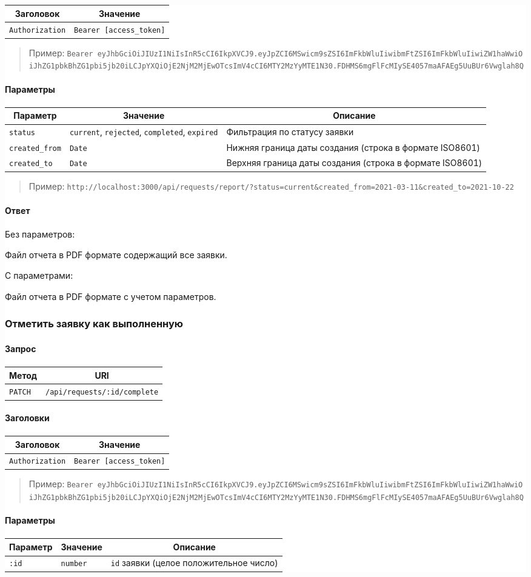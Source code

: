 | Заголовок       | Значение                |
| --------------- | ----------------------- |
| `Authorization` | `Bearer [access_token]` |

> Пример: `Bearer eyJhbGciOiJIUzI1NiIsInR5cCI6IkpXVCJ9.eyJpZCI6MSwicm9sZSI6ImFkbWluIiwibmFtZSI6ImFkbWluIiwiZW1haWwiOiJhZG1pbkBhZG1pbi5jb20iLCJpYXQiOjE2NjM2MjEwOTcsImV4cCI6MTY2MzYyMTE1N30.FDHMS6mgFlFcMIySE4057maAFAEg5UuBUr6Vwglah8Q`

#### Параметры

| Параметр       | Значение                                      | Описание                                                 |
| -------------- | --------------------------------------------- | -------------------------------------------------------- |
| `status`       | `current`, `rejected`, `completed`, `expired` | Фильтрация по статусу заявки                             |
| `created_from` | `Date`                                        | Нижняя граница даты создания (строка в формате ISO8601)  |
| `created_to`   | `Date`                                        | Верхняя граница даты создания (строка в формате ISO8601) |

> Пример: `http://localhost:3000/api/requests/report/?status=current&created_from=2021-03-11&created_to=2021-10-22`

#### Ответ

Без параметров:

Файл отчета в PDF формате содержащий все заявки.

С параметрами:

Файл отчета в PDF формате с учетом параметров.

### Отметить заявку как выполненную

#### Запрос

| Метод   | URI                          |
| ------- | ---------------------------- |
| `PATCH` | `/api/requests/:id/complete` |

#### Заголовки

| Заголовок       | Значение                |
| --------------- | ----------------------- |
| `Authorization` | `Bearer [access_token]` |

> Пример: `Bearer eyJhbGciOiJIUzI1NiIsInR5cCI6IkpXVCJ9.eyJpZCI6MSwicm9sZSI6ImFkbWluIiwibmFtZSI6ImFkbWluIiwiZW1haWwiOiJhZG1pbkBhZG1pbi5jb20iLCJpYXQiOjE2NjM2MjEwOTcsImV4cCI6MTY2MzYyMTE1N30.FDHMS6mgFlFcMIySE4057maAFAEg5UuBUr6Vwglah8Q`

#### Параметры

| Параметр | Значение | Описание                                |
| -------- | -------- | --------------------------------------- |
| `:id`    | `number` | `id` заявки (целое положительное число) |
